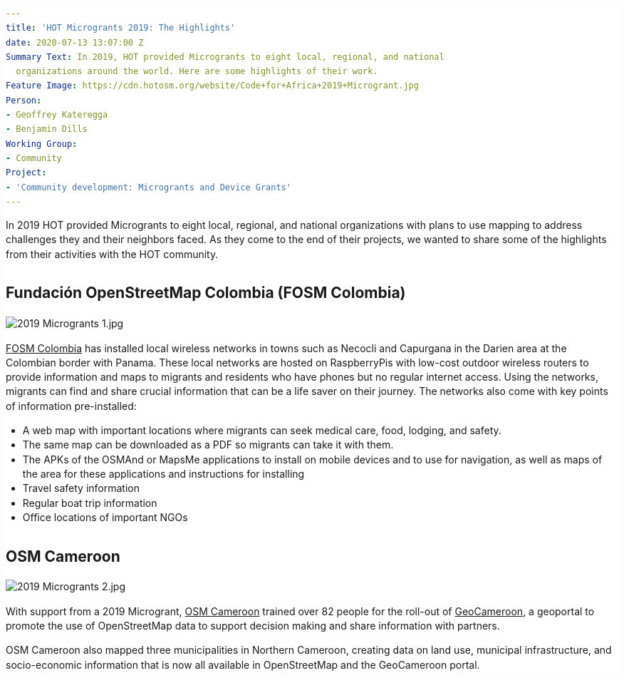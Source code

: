 ```yaml
---
title: 'HOT Microgrants 2019: The Highlights'
date: 2020-07-13 13:07:00 Z
Summary Text: In 2019, HOT provided Microgrants to eight local, regional, and national
  organizations around the world. Here are some highlights of their work.
Feature Image: https://cdn.hotosm.org/website/Code+for+Africa+2019+Microgrant.jpg
Person:
- Geoffrey Kateregga
- Benjamin Dills
Working Group:
- Community
Project:
- 'Community development: Microgrants and Device Grants'
---
```


In 2019 HOT provided Microgrants to eight local, regional, and national organizations with plans to use mapping to address challenges they and their neighbors faced. As they come to the end of their projects, we wanted to share some of the highlights from their activities with the HOT community.

## Fundación OpenStreetMap Colombia (FOSM Colombia)

![2019 Microgrants 1.jpg](https://cdn.hotosm.org/website/2019+Microgrants+1.jpg)

[FOSM Colombia](https://openstreetmap.co/) has installed local wireless networks in towns such as Necocli and Capurgana in the Darien area at the Colombian border with Panama. These local networks are hosted on RaspberryPis with low-cost outdoor wireless routers to provide information and maps to migrants and residents who have phones but no regular internet access. Using the networks, migrants can find and share crucial information that can be a life saver on their journey. The networks also come with key points of information pre-installed:
* A web map with important locations where migrants can seek medical care, food, lodging, and safety.
* The same map can be downloaded as a PDF so migrants can take it with them.
* The APKs of the OSMAnd or MapsMe applications to install on mobile devices and to use for navigation, as well as maps of the area for these applications and instructions for installing
* Travel safety information
* Regular boat trip information
* Office locations of important NGOs


## OSM Cameroon

![2019 Microgrants 2.jpg](https://cdn.hotosm.org/website/2019+Microgrants+2.jpg)

With support from a 2019 Microgrant, [OSM Cameroon](http://openstreetmap.cm/) trained over 82 people for the roll-out of [GeoCameroon](http://geocameroun.cm/), a geoportal to promote the use of OpenStreetMap data to support decision making and share information with partners.

OSM Cameroon also mapped three municipalities in Northern Cameroon, creating data on land use, municipal infrastructure, and socio-economic information that is now all available in OpenStreetMap and the GeoCameroon portal.
